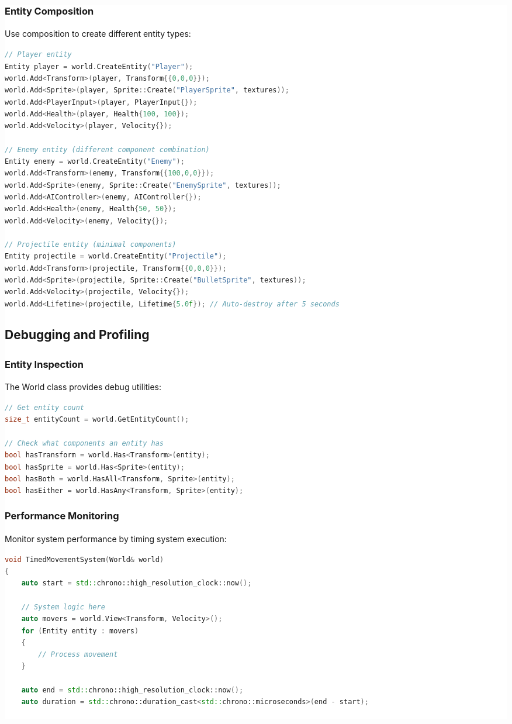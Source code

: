 ### Entity Composition

Use composition to create different entity types:

```cpp
// Player entity
Entity player = world.CreateEntity("Player");
world.Add<Transform>(player, Transform{{0,0,0}});
world.Add<Sprite>(player, Sprite::Create("PlayerSprite", textures));
world.Add<PlayerInput>(player, PlayerInput{});
world.Add<Health>(player, Health{100, 100});
world.Add<Velocity>(player, Velocity{});

// Enemy entity (different component combination)
Entity enemy = world.CreateEntity("Enemy");
world.Add<Transform>(enemy, Transform{{100,0,0}});
world.Add<Sprite>(enemy, Sprite::Create("EnemySprite", textures));
world.Add<AIController>(enemy, AIController{});
world.Add<Health>(enemy, Health{50, 50});
world.Add<Velocity>(enemy, Velocity{});

// Projectile entity (minimal components)
Entity projectile = world.CreateEntity("Projectile");
world.Add<Transform>(projectile, Transform{{0,0,0}});
world.Add<Sprite>(projectile, Sprite::Create("BulletSprite", textures));
world.Add<Velocity>(projectile, Velocity{});
world.Add<Lifetime>(projectile, Lifetime{5.0f}); // Auto-destroy after 5 seconds
```

## Debugging and Profiling

### Entity Inspection

The World class provides debug utilities:

```cpp
// Get entity count
size_t entityCount = world.GetEntityCount();

// Check what components an entity has
bool hasTransform = world.Has<Transform>(entity);
bool hasSprite = world.Has<Sprite>(entity);
bool hasBoth = world.HasAll<Transform, Sprite>(entity);
bool hasEither = world.HasAny<Transform, Sprite>(entity);
```

### Performance Monitoring

Monitor system performance by timing system execution:

```cpp
void TimedMovementSystem(World& world)
{
    auto start = std::chrono::high_resolution_clock::now();
    
    // System logic here
    auto movers = world.View<Transform, Velocity>();
    for (Entity entity : movers)
    {
        // Process movement
    }
    
    auto end = std::chrono::high_resolution_clock::now();
    auto duration = std::chrono::duration_cast<std::chrono::microseconds>(end - start);
    
```